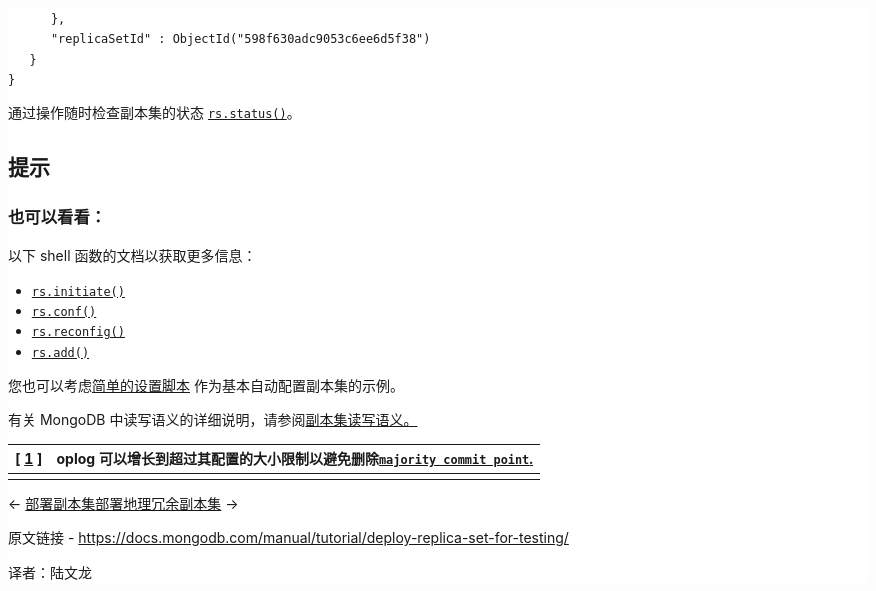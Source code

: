    ```
         },
         "replicaSetId" : ObjectId("598f630adc9053c6ee6d5f38")
      }
   }
   ```

   

通过操作随时检查副本集的状态 [`rs.status()`](https://www.mongodb.com/docs/manual/reference/method/rs.status/#mongodb-method-rs.status)。



## 提示

### 也可以看看：

以下 shell 函数的文档以获取更多信息：

- [`rs.initiate()`](https://www.mongodb.com/docs/manual/reference/method/rs.initiate/#mongodb-method-rs.initiate)
- [`rs.conf()`](https://www.mongodb.com/docs/manual/reference/method/rs.conf/#mongodb-method-rs.conf)
- [`rs.reconfig()`](https://www.mongodb.com/docs/manual/reference/method/rs.reconfig/#mongodb-method-rs.reconfig)
- [`rs.add()`](https://www.mongodb.com/docs/manual/reference/method/rs.add/#mongodb-method-rs.add)

您也可以考虑[简单的设置脚本](https://github.com/mongodb/mongo-snippets/blob/master/replication/simple-setup.py) 作为基本自动配置副本集的示例。

有关 MongoDB 中读写语义的详细说明，请参阅[副本集读写语义。](https://www.mongodb.com/docs/manual/applications/replication/)

| [ [1](https://www.mongodb.com/docs/manual/tutorial/deploy-replica-set-for-testing/#ref-oplog-id1) ] | oplog 可以增长到超过其配置的大小限制以避免删除[`majority commit point`.](https://www.mongodb.com/docs/manual/reference/command/replSetGetStatus/#mongodb-data-replSetGetStatus.optimes.lastCommittedOpTime) |
| ------------------------------------------------------------ | ------------------------------------------------------------ |
|                                                              |                                                              |

←  [部署副本集](https://www.mongodb.com/docs/manual/tutorial/deploy-replica-set/)[部署地理冗余副本集](https://www.mongodb.com/docs/manual/tutorial/deploy-geographically-distributed-replica-set/) →

原文链接 - https://docs.mongodb.com/manual/tutorial/deploy-replica-set-for-testing/

译者：陆文龙

